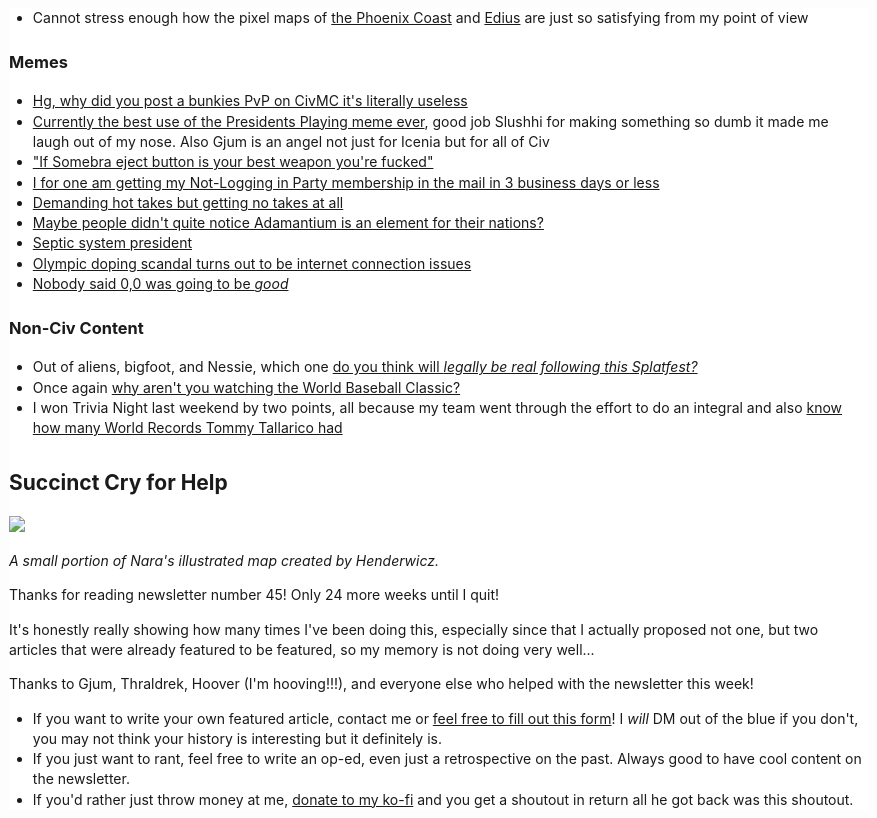 - Cannot stress enough how the pixel maps of [the Phoenix Coast](https://www.reddit.com/r/CivMC/comments/11rcq3g/the_phoenix_coast_as_of_march_14th_2023/) and [Edius](https://www.reddit.com/r/CivMC/comments/11uddgj/ediuss_claims_as_of_march_17th_2023/) are just so satisfying from my point of view

### Memes

- [Hg, why did you post a bunkies PvP on CivMC it's literally useless](https://www.reddit.com/r/CivMC/comments/11u1vcm/re_kit/)
- [Currently the best use of the Presidents Playing meme ever](https://www.reddit.com/r/CivMC/comments/11t9ky0/the_presidents_make_an_icenian_citizen_tier_list/), good job Slushhi for making something so dumb it made me laugh out of my nose. Also Gjum is an angel not just for Icenia but for all of Civ
- ["If Somebra eject button is your best weapon you're fucked"](https://www.reddit.com/r/CivMC/comments/11ur3wq/taxing_of_sec/)
- [I for one am getting my Not-Logging in Party membership in the mail in 3 business days or less](https://www.reddit.com/r/CivMC/comments/11sivgm/icarus_glows_white_tonight_the_not_logging_in/)
- [Demanding hot takes but getting no takes at all](https://www.reddit.com/r/CivMC/comments/11sh4zh/civmc_hot_takes/)
- [Maybe people didn't quite notice Adamantium is an element for their nations?](https://www.reddit.com/r/CivMC/comments/11rer70/civmc_if_it_was_the_periodic_table/)
- [Septic system president](https://www.reddit.com/r/CivMC/comments/11ra5c6/gutter_slime_president/)
- [Olympic doping scandal turns out to be internet connection issues](https://www.reddit.com/link/11q0u7n/video/i75h0yfnwfna1/player?utm_name=CivMC)
- [Nobody said 0,0 was going to be *good*](https://www.reddit.com/r/CivReign/comments/11s7trt/0_0/)

### Non-Civ Content

- Out of aliens, bigfoot, and Nessie, which one [do you think will *legally be real following this Splatfest?*](https://www.reddit.com/r/splatoon/comments/11tr03w/you_people_do_not_understand_the_true/)
- Once again [why aren't you watching the World Baseball Classic?](https://www.youtube.com/watch?v=DMiV0FeIVUM)
- I won Trivia Night last weekend by two points, all because my team went through the effort to do an integral and also [know how many World Records Tommy Tallarico had](https://www.youtube.com/watch?v=wJYu2HAx8_U)

## Succinct Cry for Help

![](https://i.imgur.com/uB9U8hS.jpg)

*A small portion of Nara's illustrated map created by Henderwicz.*

Thanks for reading newsletter number 45! Only 24 more weeks until I quit!

It's honestly really showing how many times I've been doing this, especially since that I actually proposed not one, but two articles that were already featured to be featured, so my memory is not doing very well...

Thanks to Gjum, Thraldrek, Hoover (I'm hooving!!!), and everyone else who helped with the newsletter this week!

- If you want to write your own featured article, contact me or [feel free to fill out this form](https://forms.gle/SZbWZQRDBxhPUNQF9)! I *will* DM out of the blue if you don't, you may not think your history is interesting but it definitely is.
- If you just want to rant, feel free to write an op-ed, even just a retrospective on the past. Always good to have cool content on the newsletter.
- If you'd rather just throw money at me, [donate to my ko-fi](https://ko-fi.com/specificlanguage) and you get a shoutout in return all he got back was this shoutout.
